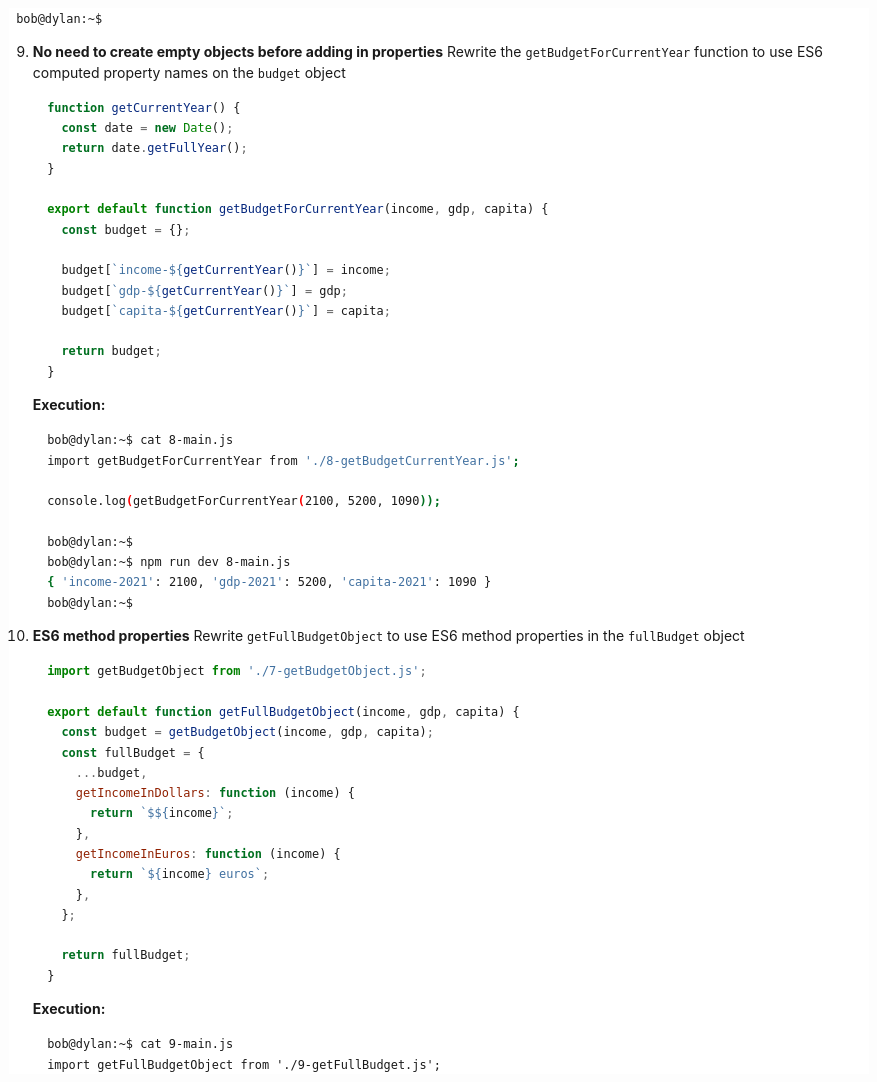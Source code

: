    ```bash
    bob@dylan:~$
   ```
9. **No need to create empty objects before adding in properties**
    Rewrite the `getBudgetForCurrentYear` function to use ES6 computed property names on the `budget` object
    ```javascript
      function getCurrentYear() {
        const date = new Date();
        return date.getFullYear();
      }

      export default function getBudgetForCurrentYear(income, gdp, capita) {
        const budget = {};

        budget[`income-${getCurrentYear()}`] = income;
        budget[`gdp-${getCurrentYear()}`] = gdp;
        budget[`capita-${getCurrentYear()}`] = capita;

        return budget;
      }
    ```
    **Execution:**
    ```bash
      bob@dylan:~$ cat 8-main.js
      import getBudgetForCurrentYear from './8-getBudgetCurrentYear.js';

      console.log(getBudgetForCurrentYear(2100, 5200, 1090));

      bob@dylan:~$
      bob@dylan:~$ npm run dev 8-main.js 
      { 'income-2021': 2100, 'gdp-2021': 5200, 'capita-2021': 1090 }
      bob@dylan:~$
    ```
10. **ES6 method properties**
    Rewrite `getFullBudgetObject` to use ES6 method properties in the `fullBudget` object
    ```javascript
      import getBudgetObject from './7-getBudgetObject.js';

      export default function getFullBudgetObject(income, gdp, capita) {
        const budget = getBudgetObject(income, gdp, capita);
        const fullBudget = {
          ...budget,
          getIncomeInDollars: function (income) {
            return `$${income}`;
          },
          getIncomeInEuros: function (income) {
            return `${income} euros`;
          },
        };

        return fullBudget;
      }
    ```
    **Execution:**
    ```
      bob@dylan:~$ cat 9-main.js
      import getFullBudgetObject from './9-getFullBudget.js';
